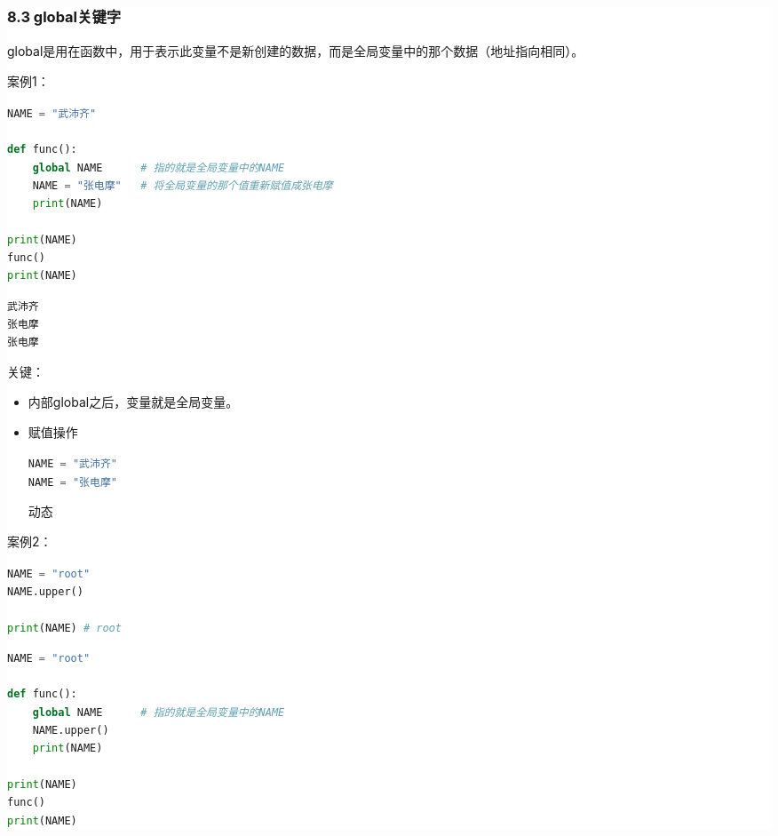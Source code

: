 

### 8.3 global关键字

global是用在函数中，用于表示此变量不是新创建的数据，而是全局变量中的那个数据（地址指向相同）。

案例1：

```python
NAME = "武沛齐"

def func():
    global NAME      # 指的就是全局变量中的NAME
    NAME = "张电摩"   # 将全局变量的那个值重新赋值成张电摩
    print(NAME)

print(NAME)
func()
print(NAME)
```

```python
武沛齐
张电摩
张电摩
```

关键：

- 内部global之后，变量就是全局变量。

- 赋值操作

  ```python
  NAME = "武沛齐"
  NAME = "张电摩"
  ```

  动态

案例2：

```python
NAME = "root"
NAME.upper()

print(NAME) # root
```

```python
NAME = "root"

def func():
    global NAME      # 指的就是全局变量中的NAME
    NAME.upper()
    print(NAME)

print(NAME)
func()
print(NAME)
```

